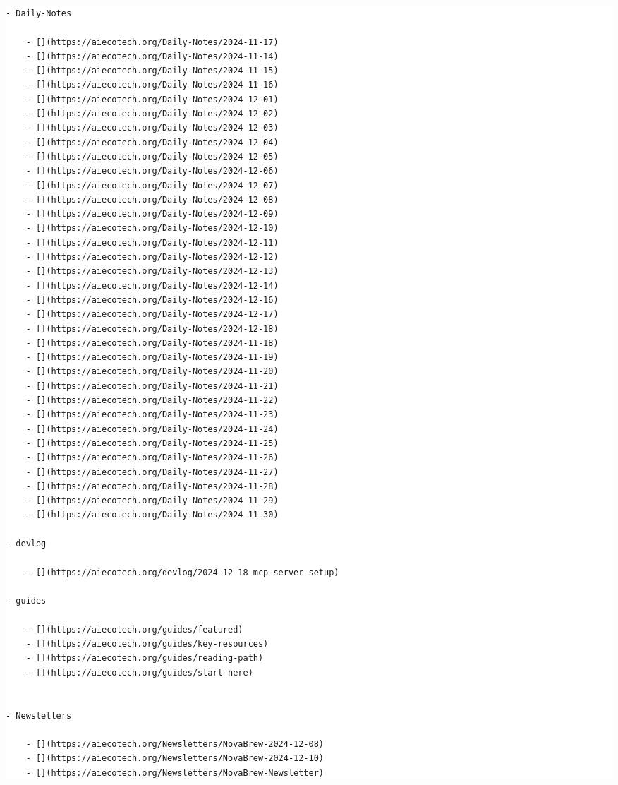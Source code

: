     - Daily-Notes
        
        - [](https://aiecotech.org/Daily-Notes/2024-11-17)
        - [](https://aiecotech.org/Daily-Notes/2024-11-14)
        - [](https://aiecotech.org/Daily-Notes/2024-11-15)
        - [](https://aiecotech.org/Daily-Notes/2024-11-16)
        - [](https://aiecotech.org/Daily-Notes/2024-12-01)
        - [](https://aiecotech.org/Daily-Notes/2024-12-02)
        - [](https://aiecotech.org/Daily-Notes/2024-12-03)
        - [](https://aiecotech.org/Daily-Notes/2024-12-04)
        - [](https://aiecotech.org/Daily-Notes/2024-12-05)
        - [](https://aiecotech.org/Daily-Notes/2024-12-06)
        - [](https://aiecotech.org/Daily-Notes/2024-12-07)
        - [](https://aiecotech.org/Daily-Notes/2024-12-08)
        - [](https://aiecotech.org/Daily-Notes/2024-12-09)
        - [](https://aiecotech.org/Daily-Notes/2024-12-10)
        - [](https://aiecotech.org/Daily-Notes/2024-12-11)
        - [](https://aiecotech.org/Daily-Notes/2024-12-12)
        - [](https://aiecotech.org/Daily-Notes/2024-12-13)
        - [](https://aiecotech.org/Daily-Notes/2024-12-14)
        - [](https://aiecotech.org/Daily-Notes/2024-12-16)
        - [](https://aiecotech.org/Daily-Notes/2024-12-17)
        - [](https://aiecotech.org/Daily-Notes/2024-12-18)
        - [](https://aiecotech.org/Daily-Notes/2024-11-18)
        - [](https://aiecotech.org/Daily-Notes/2024-11-19)
        - [](https://aiecotech.org/Daily-Notes/2024-11-20)
        - [](https://aiecotech.org/Daily-Notes/2024-11-21)
        - [](https://aiecotech.org/Daily-Notes/2024-11-22)
        - [](https://aiecotech.org/Daily-Notes/2024-11-23)
        - [](https://aiecotech.org/Daily-Notes/2024-11-24)
        - [](https://aiecotech.org/Daily-Notes/2024-11-25)
        - [](https://aiecotech.org/Daily-Notes/2024-11-26)
        - [](https://aiecotech.org/Daily-Notes/2024-11-27)
        - [](https://aiecotech.org/Daily-Notes/2024-11-28)
        - [](https://aiecotech.org/Daily-Notes/2024-11-29)
        - [](https://aiecotech.org/Daily-Notes/2024-11-30)
        
    - devlog
        
        - [](https://aiecotech.org/devlog/2024-12-18-mcp-server-setup)
        
    - guides
        
        - [](https://aiecotech.org/guides/featured)
        - [](https://aiecotech.org/guides/key-resources)
        - [](https://aiecotech.org/guides/reading-path)
        - [](https://aiecotech.org/guides/start-here)
        
    
    - Newsletters
        
        - [](https://aiecotech.org/Newsletters/NovaBrew-2024-12-08)
        - [](https://aiecotech.org/Newsletters/NovaBrew-2024-12-10)
        - [](https://aiecotech.org/Newsletters/NovaBrew-Newsletter)
        